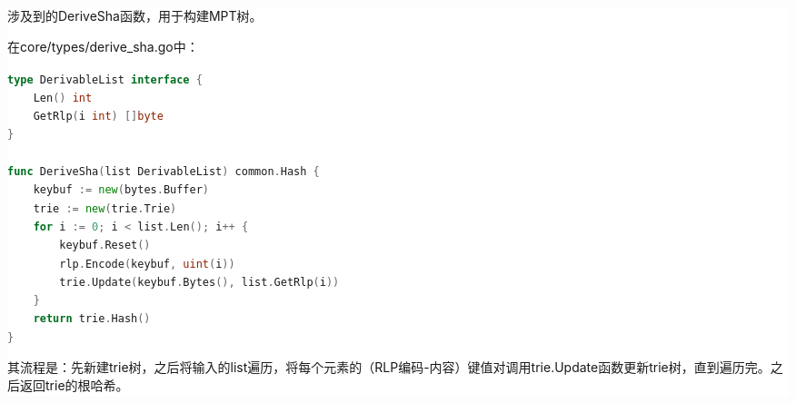 涉及到的DeriveSha函数，用于构建MPT树。

在core/types/derive_sha.go中：

```go
type DerivableList interface {
	Len() int
	GetRlp(i int) []byte
}

func DeriveSha(list DerivableList) common.Hash {
	keybuf := new(bytes.Buffer)
	trie := new(trie.Trie)
	for i := 0; i < list.Len(); i++ {
		keybuf.Reset()
		rlp.Encode(keybuf, uint(i))
		trie.Update(keybuf.Bytes(), list.GetRlp(i))
	}
	return trie.Hash()
}
```

其流程是：先新建trie树，之后将输入的list遍历，将每个元素的（RLP编码-内容）键值对调用trie.Update函数更新trie树，直到遍历完。之后返回trie的根哈希。
